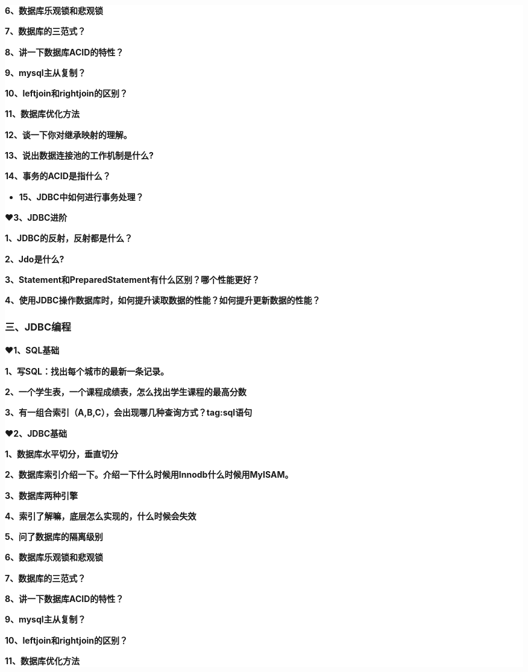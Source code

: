 **6、数据库乐观锁和悲观锁**

**7、数据库的三范式？**

**8、讲一下数据库ACID的特性？**

**9、mysql主从复制？**

**10、leftjoin和rightjoin的区别？**

**11、数据库优化方法**

**12、谈一下你对继承映射的理解。**

**13、说出数据连接池的工作机制是什么?**

**14、事务的ACID是指什么？**

- **15、JDBC中如何进行事务处理？**

**❤3、JDBC进阶**

**1、JDBC的反射，反射都是什么？**

**2、Jdo是什么?**

**3、Statement和PreparedStatement有什么区别？哪个性能更好？**

**4、使用JDBC操作数据库时，如何提升读取数据的性能？如何提升更新数据的性能？**



### 三、JDBC编程

**❤1、SQL基础**

**1、写SQL：找出每个城市的最新一条记录。**

**2、一个学生表，一个课程成绩表，怎么找出学生课程的最高分数**

**3、有一组合索引（A,B,C），会出现哪几种查询方式？tag:sql语句**

**❤2、JDBC基础**

**1、数据库水平切分，垂直切分**

**2、数据库索引介绍一下。介绍一下什么时候用Innodb什么时候用MyISAM。**

**3、数据库两种引擎**

**4、索引了解嘛，底层怎么实现的，什么时候会失效**

**5、问了数据库的隔离级别**

**6、数据库乐观锁和悲观锁**

**7、数据库的三范式？**

**8、讲一下数据库ACID的特性？**

**9、mysql主从复制？**

**10、leftjoin和rightjoin的区别？**

**11、数据库优化方法**
